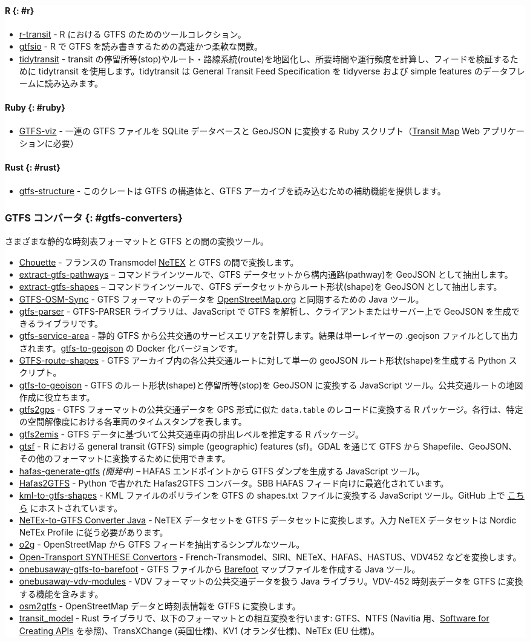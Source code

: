 #### R {: #r}

- [r-transit](https://github.com/r-transit) - R における GTFS のためのツールコレクション。
- [gtfsio](https://github.com/r-transit/gtfsio) - R で GTFS を読み書きするための高速かつ柔軟な関数。
- [tidytransit](https://github.com/r-transit/tidytransit) - transit の停留所等(stop)やルート・路線系統(route)を地図化し、所要時間や運行頻度を計算し、フィードを検証するために tidytransit を使用します。tidytransit は General Transit Feed Specification を tidyverse および simple features のデータフレームに読み込みます。

#### Ruby {: #ruby}

- [GTFS-viz](https://github.com/vasile/GTFS-viz) - 一連の GTFS ファイルを SQLite データベースと GeoJSON に変換する Ruby スクリプト（[Transit Map](https://github.com/vasile/transit-map) Web アプリケーションに必要）

#### Rust {: #rust}

- [gtfs-structure](https://github.com/rust-transit/gtfs-structure) - このクレートは GTFS の構造体と、GTFS アーカイブを読み込むための補助機能を提供します。

### GTFS コンバータ {: #gtfs-converters}


さまざまな静的な時刻表フォーマットと GTFS との間の変換ツール。

- [Chouette](https://enroute.atlassian.net/wiki/spaces/PUBLIC/pages/539426886/Chouette+Convert) - フランスの Transmodel [NeTEX](https://transmodel-cen.eu/index.php/netex/) と GTFS の間で変換します。
- [extract-gtfs-pathways](https://github.com/derhuerst/extract-gtfs-pathways) – コマンドラインツールで、GTFS データセットから構内通路(pathway)を GeoJSON として抽出します。
- [extract-gtfs-shapes](https://github.com/derhuerst/extract-gtfs-shapes) – コマンドラインツールで、GTFS データセットからルート形状(shape)を GeoJSON として抽出します。
- [GTFS-OSM-Sync](https://github.com/CUTR-at-USF/gtfs-osm-sync) - GTFS フォーマットのデータを [OpenStreetMap.org](http://www.openstreetmap.org/) と同期するための Java ツール。
- [gtfs-parser](https://github.com/ioTransit/gtfs-parser) - GTFS-PARSER ライブラリは、JavaScript で GTFS を解析し、クライアントまたはサーバー上で GeoJSON を生成できるライブラリです。
- [gtfs-service-area](https://github.com/cal-itp/gtfs-service-area) - 静的 GTFS から公共交通のサービスエリアを計算します。結果は単一レイヤーの .geojson ファイルとして出力されます。[gtfs-to-geojson](https://github.com/BlinkTagInc/gtfs-to-geojson) の Docker 化バージョンです。
- [GTFS-route-shapes](https://github.com/kotrc/GTFS-route-shapes) - GTFS アーカイブ内の各公共交通ルートに対して単一の geoJSON ルート形状(shape)を生成する Python スクリプト。
- [gtfs-to-geojson](https://github.com/BlinkTagInc/gtfs-to-geojson) - GTFS のルート形状(shape)と停留所等(stop)を GeoJSON に変換する JavaScript ツール。公共交通ルートの地図作成に役立ちます。
- [gtfs2gps](https://github.com/ipeaGIT/gtfs2gps) - GTFS フォーマットの公共交通データを GPS 形式に似た `data.table` のレコードに変換する R パッケージ。各行は、特定の空間解像度における各車両のタイムスタンプを表します。
- [gtfs2emis](https://github.com/ipeaGIT/gtfs2emis) - GTFS データに基づいて公共交通車両の排出レベルを推定する R パッケージ。
- [gtsf](https://github.com/r-gtfs/gtsf) - R における general transit (GTFS) simple (geographic) features (sf)。GDAL を通じて GTFS から Shapefile、GeoJSON、その他のフォーマットに変換するために使用できます。
- [hafas-generate-gtfs](https://github.com/derhuerst/hafas-generate-gtfs) *(開発中)* – HAFAS エンドポイントから GTFS ダンプを生成する JavaScript ツール。
- [Hafas2GTFS](https://github.com/geops/hafas2gtfs) - Python で書かれた Hafas2GTFS コンバータ。SBB HAFAS フィード向けに最適化されています。
- [kml-to-gtfs-shapes](https://github.com/bdferris/kml-to-gtfs-shapes/tree/gh-pages) - KML ファイルのポリラインを GTFS の shapes.txt ファイルに変換する JavaScript ツール。GitHub 上で [こちら](http://bdferris.github.io/kml-to-gtfs-shapes/) にホストされています。
- [NeTEx-to-GTFS Converter Java](https://github.com/entur/netex-gtfs-converter-java) - NeTEX データセットを GTFS データセットに変換します。入力 NeTEX データセットは Nordic NeTEx Profile に従う必要があります。
- [o2g](https://github.com/hiposfer/o2g) - OpenStreetMap から GTFS フィードを抽出するシンプルなツール。
- [Open-Transport SYNTHESE Convertors](https://github.com/Open-Transport/synthese/wiki) - French-Transmodel、SIRI、NETeX、HAFAS、HASTUS、VDV452 などを変換します。
- [onebusaway-gtfs-to-barefoot](https://github.com/OneBusAway/onebusaway-gtfs-to-barefoot) - GTFS ファイルから [Barefoot](https://github.com/bmwcarit/barefoot) マップファイルを作成する Java ツール。
- [onebusaway-vdv-modules](https://github.com/OneBusAway/onebusaway-vdv-modules) - VDV フォーマットの公共交通データを扱う Java ライブラリ。VDV-452 時刻表データを GTFS に変換する機能を含みます。
- [osm2gtfs](https://github.com/grote/osm2gtfs) - OpenStreetMap データと時刻表情報を GTFS に変換します。
- [transit_model](https://github.com/hove-io/transit_model) - Rust ライブラリで、以下のフォーマットとの相互変換を行います: GTFS、NTFS (Navitia 用、[Software for Creating APIs](#software-for-creating-apis) を参照)、TransXChange (英国仕様)、KV1 (オランダ仕様)、NeTEx (EU 仕様)。